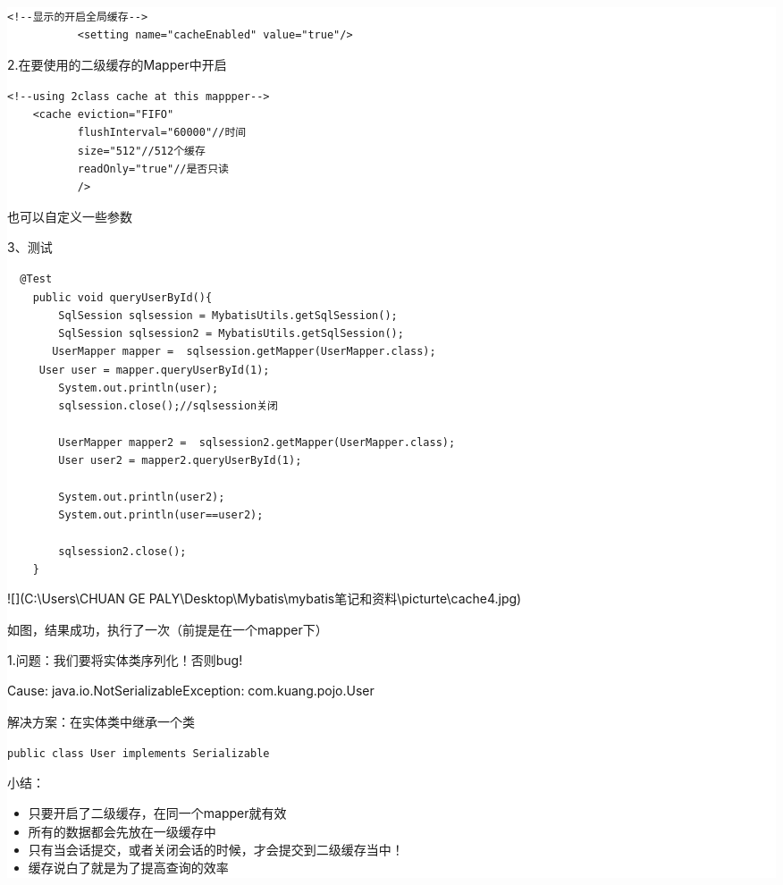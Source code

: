 ```
<!--显示的开启全局缓存-->
           <setting name="cacheEnabled" value="true"/>
```

2.在要使用的二级缓存的Mapper中开启

```
<!--using 2class cache at this mappper-->
    <cache eviction="FIFO"
           flushInterval="60000"//时间
           size="512"//512个缓存
           readOnly="true"//是否只读
           />
```

也可以自定义一些参数

3、测试

```
  @Test
    public void queryUserById(){
        SqlSession sqlsession = MybatisUtils.getSqlSession();
        SqlSession sqlsession2 = MybatisUtils.getSqlSession();
       UserMapper mapper =  sqlsession.getMapper(UserMapper.class);
     User user = mapper.queryUserById(1);
        System.out.println(user);
        sqlsession.close();//sqlsession关闭
     
        UserMapper mapper2 =  sqlsession2.getMapper(UserMapper.class);
        User user2 = mapper2.queryUserById(1);
     
        System.out.println(user2);
        System.out.println(user==user2);

        sqlsession2.close();
    }
```

![](C:\Users\CHUAN GE PALY\Desktop\Mybatis\mybatis笔记和资料\picturte\cache4.jpg)

如图，结果成功，执行了一次（前提是在一个mapper下）

1.问题：我们要将实体类序列化！否则bug!

Cause: java.io.NotSerializableException: com.kuang.pojo.User

解决方案：在实体类中继承一个类

```
public class User implements Serializable 
```

小结：

- 只要开启了二级缓存，在同一个mapper就有效
- 所有的数据都会先放在一级缓存中
- 只有当会话提交，或者关闭会话的时候，才会提交到二级缓存当中！  
- 缓存说白了就是为了提高查询的效率
